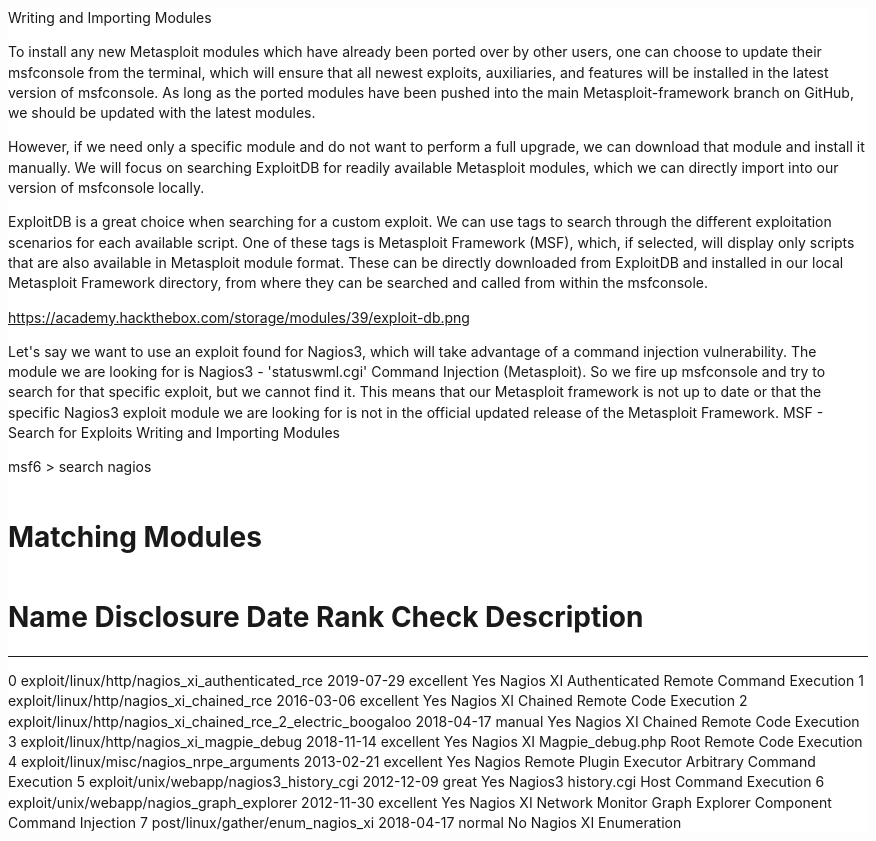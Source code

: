 Writing and Importing Modules

To install any new Metasploit modules which have already been ported over by other users, one can choose to update their msfconsole from the terminal, which will ensure that all newest exploits, auxiliaries, and features will be installed in the latest version of msfconsole. As long as the ported modules have been pushed into the main Metasploit-framework branch on GitHub, we should be updated with the latest modules.

However, if we need only a specific module and do not want to perform a full upgrade, we can download that module and install it manually. We will focus on searching ExploitDB for readily available Metasploit modules, which we can directly import into our version of msfconsole locally.

ExploitDB is a great choice when searching for a custom exploit. We can use tags to search through the different exploitation scenarios for each available script. One of these tags is Metasploit Framework (MSF), which, if selected, will display only scripts that are also available in Metasploit module format. These can be directly downloaded from ExploitDB and installed in our local Metasploit Framework directory, from where they can be searched and called from within the msfconsole.

https://academy.hackthebox.com/storage/modules/39/exploit-db.png

Let's say we want to use an exploit found for Nagios3, which will take advantage of a command injection vulnerability. The module we are looking for is Nagios3 - 'statuswml.cgi' Command Injection (Metasploit). So we fire up msfconsole and try to search for that specific exploit, but we cannot find it. This means that our Metasploit framework is not up to date or that the specific Nagios3 exploit module we are looking for is not in the official updated release of the Metasploit Framework.
MSF - Search for Exploits
Writing and Importing Modules

msf6 > search nagios

Matching Modules
================

   #  Name                                                          Disclosure Date  Rank       Check  Description
   -  ----                                                          ---------------  ----       -----  -----------
   0  exploit/linux/http/nagios_xi_authenticated_rce                2019-07-29       excellent  Yes    Nagios XI Authenticated Remote Command Execution
   1  exploit/linux/http/nagios_xi_chained_rce                      2016-03-06       excellent  Yes    Nagios XI Chained Remote Code Execution
   2  exploit/linux/http/nagios_xi_chained_rce_2_electric_boogaloo  2018-04-17       manual     Yes    Nagios XI Chained Remote Code Execution
   3  exploit/linux/http/nagios_xi_magpie_debug                     2018-11-14       excellent  Yes    Nagios XI Magpie_debug.php Root Remote Code Execution
   4  exploit/linux/misc/nagios_nrpe_arguments                      2013-02-21       excellent  Yes    Nagios Remote Plugin Executor Arbitrary Command Execution
   5  exploit/unix/webapp/nagios3_history_cgi                       2012-12-09       great      Yes    Nagios3 history.cgi Host Command Execution
   6  exploit/unix/webapp/nagios_graph_explorer                     2012-11-30       excellent  Yes    Nagios XI Network Monitor Graph Explorer Component Command Injection
   7  post/linux/gather/enum_nagios_xi                              2018-04-17       normal     No     Nagios XI Enumeration
